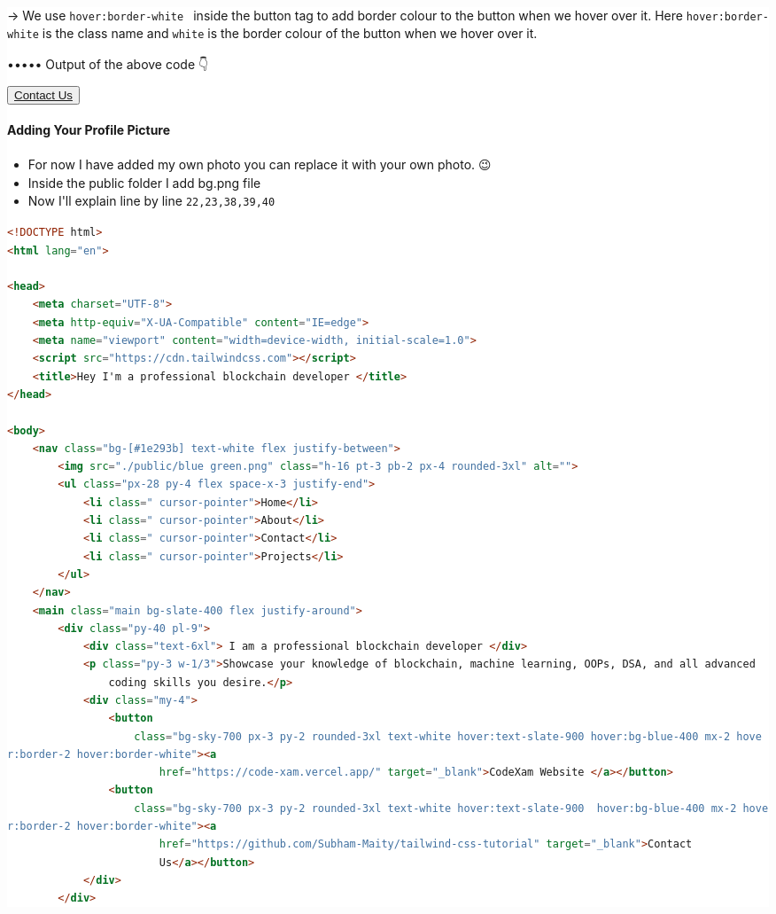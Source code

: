 → We use `hover:border-white `  inside the button tag to add border colour to the button when we hover over it. Here `hover:border-white` is the class name and `white` is the border colour of the button when we hover over it.

••••• Output of the above code 👇
<div class="my-4">
  <button
    class="bg-sky-700 px-3 py-2 rounded-3xl text-white hover:text-slate-900  hover:bg-blue-400 mx-2 hover:border-2 hover:border-white"><a
    href="https://github.com/Subham-Maity/tailwind-css-tutorial" target="_blank">Contact
    Us</a></button>
</div>

<div class="gradient-border" id="box"> </div>



#### Adding Your Profile Picture

- For now I have added my own photo you can replace it with your own photo. 😉
- Inside the public folder I add bg.png file
- Now I'll explain line by line `22,23,38,39,40`

```html filename="index.html" {22-23 ,38-40}
<!DOCTYPE html>
<html lang="en">

<head>
    <meta charset="UTF-8">
    <meta http-equiv="X-UA-Compatible" content="IE=edge">
    <meta name="viewport" content="width=device-width, initial-scale=1.0">
    <script src="https://cdn.tailwindcss.com"></script>
    <title>Hey I'm a professional blockchain developer </title>
</head>

<body>
    <nav class="bg-[#1e293b] text-white flex justify-between">
        <img src="./public/blue green.png" class="h-16 pt-3 pb-2 px-4 rounded-3xl" alt="">
        <ul class="px-28 py-4 flex space-x-3 justify-end">
            <li class=" cursor-pointer">Home</li>
            <li class=" cursor-pointer">About</li>
            <li class=" cursor-pointer">Contact</li>
            <li class=" cursor-pointer">Projects</li>
        </ul>
    </nav>
    <main class="main bg-slate-400 flex justify-around">
        <div class="py-40 pl-9">
            <div class="text-6xl"> I am a professional blockchain developer </div>
            <p class="py-3 w-1/3">Showcase your knowledge of blockchain, machine learning, OOPs, DSA, and all advanced
                coding skills you desire.</p>
            <div class="my-4">
                <button
                    class="bg-sky-700 px-3 py-2 rounded-3xl text-white hover:text-slate-900 hover:bg-blue-400 mx-2 hover:border-2 hover:border-white"><a
                        href="https://code-xam.vercel.app/" target="_blank">CodeXam Website </a></button>
                <button
                    class="bg-sky-700 px-3 py-2 rounded-3xl text-white hover:text-slate-900  hover:bg-blue-400 mx-2 hover:border-2 hover:border-white"><a
                        href="https://github.com/Subham-Maity/tailwind-css-tutorial" target="_blank">Contact
                        Us</a></button>
            </div>
        </div>

```